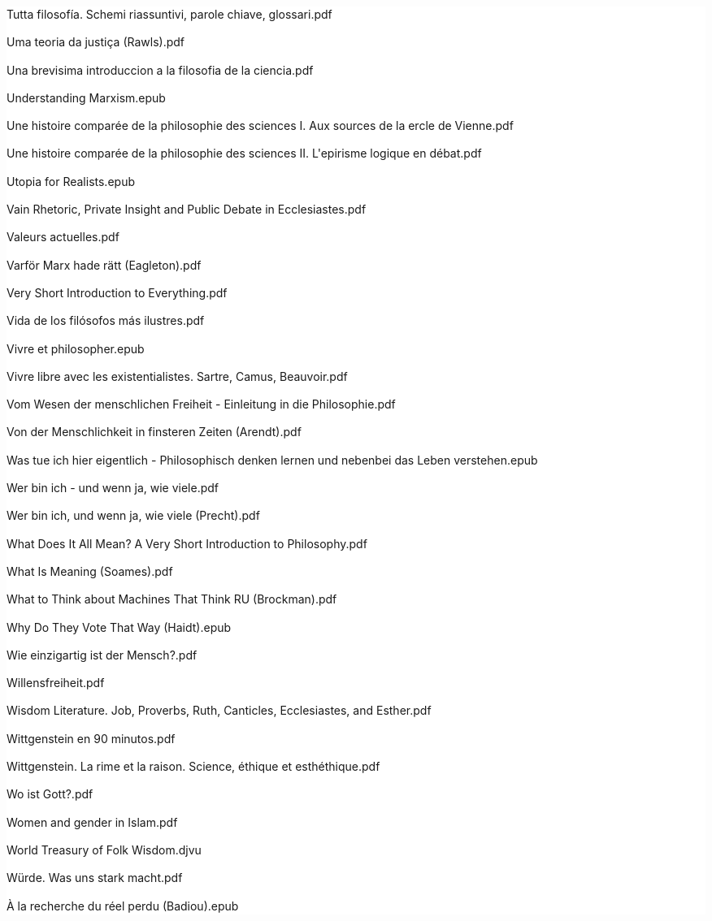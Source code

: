 Tutta filosofía. Schemi riassuntivi, parole chiave, glossari.pdf

Uma teoria da justiça (Rawls).pdf

Una brevisima introduccion a la filosofia de la ciencia.pdf

Understanding Marxism.epub

Une histoire comparée de la philosophie des sciences I. Aux sources de la ercle de Vienne.pdf

Une histoire comparée de la philosophie des sciences II. L'epirisme logique en débat.pdf

Utopia for Realists.epub

Vain Rhetoric, Private Insight and Public Debate in Ecclesiastes.pdf

Valeurs actuelles.pdf

Varför Marx hade rätt (Eagleton).pdf

Very Short Introduction to Everything.pdf

Vida de los filósofos más ilustres.pdf

Vivre et philosopher.epub

Vivre libre avec les existentialistes. Sartre, Camus, Beauvoir.pdf

Vom Wesen der menschlichen Freiheit - Einleitung in die Philosophie.pdf

Von der Menschlichkeit in finsteren Zeiten (Arendt).pdf

Was tue ich hier eigentlich - Philosophisch denken lernen und nebenbei das Leben verstehen.epub

Wer bin ich - und wenn ja, wie viele.pdf

Wer bin ich, und wenn ja, wie viele (Precht).pdf

What Does It All Mean? A Very Short Introduction to Philosophy.pdf

What Is Meaning (Soames).pdf

What to Think about Machines That Think RU (Brockman).pdf

Why Do They Vote That Way (Haidt).epub

Wie einzigartig ist der Mensch?.pdf

Willensfreiheit.pdf

Wisdom Literature. Job, Proverbs, Ruth, Canticles, Ecclesiastes, and Esther.pdf

Wittgenstein en 90 minutos.pdf

Wittgenstein. La rime et la raison. Science, éthique et esthéthique.pdf

Wo ist Gott?.pdf

Women and gender in Islam.pdf

World Treasury of Folk Wisdom.djvu

Würde. Was uns stark macht.pdf

À la recherche du réel perdu (Badiou).epub
